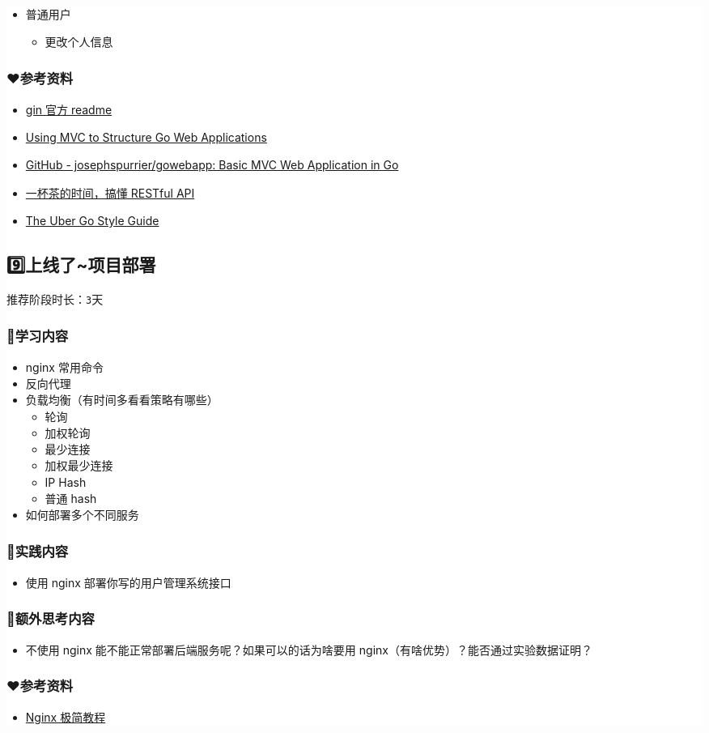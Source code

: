   - 普通用户

    - 更改个人信息

### ❤参考资料

- [gin 官方 readme](https://github.com/gin-gonic/gin)

- [Using MVC to Structure Go Web Applications](https://www.calhoun.io/using-mvc-to-structure-go-web-applications/)
- [GitHub - josephspurrier/gowebapp: Basic MVC Web Application in Go](https://github.com/josephspurrier/gowebapp)
- [一杯茶的时间，搞懂 RESTful API](https://apifox.com/blog/a-cup-of-tea-time-to-understand-restful-api/?utm_source=google_search&utm_medium=g&utm_campaign=15676663585&utm_content=137784982731&utm_term=&gad_source=1&gclid=CjwKCAiAzc2tBhA6EiwArv-i6YRJG9q5Q7cc7MAb6O3cTlZT4Mn_In5TBJK3A02FPi6CZ6Dj_xEVihoC2eYQAvD_BwE)

- [The Uber Go Style Guide](https://github.com/uber-go/guide/blob/master/style.md)

## :nine:上线了~项目部署

推荐阶段时长：`3`天

### :shopping_cart:学习内容

- nginx 常用命令
- 反向代理
- 负载均衡（有时间多看看策略有哪些）
  - 轮询
  - 加权轮询
  - 最少连接
  - 加权最少连接
  - IP Hash
  - 普通 hash
- 如何部署多个不同服务

### 📑实践内容

- 使用 nginx 部署你写的用户管理系统接口

### :thinking:额外思考内容

- 不使用 nginx 能不能正常部署后端服务呢？如果可以的话为啥要用 nginx（有啥优势）？能否通过实验数据证明？

### ❤参考资料

- [Nginx 极简教程](https://github.com/dunwu/nginx-tutorial)